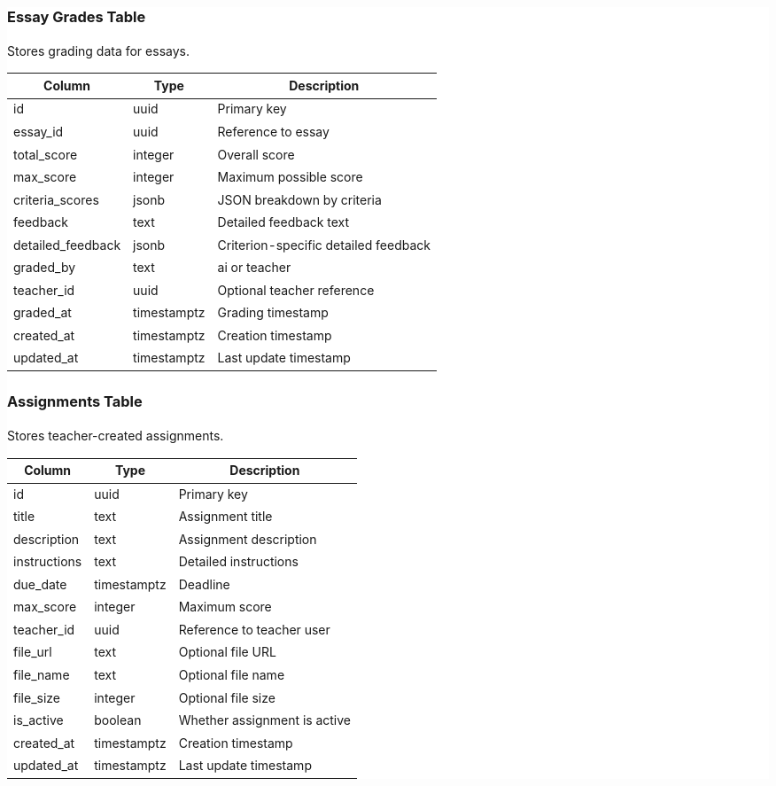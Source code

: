 ### Essay Grades Table
Stores grading data for essays.

| Column | Type | Description |
|--------|------|-------------|
| id | uuid | Primary key |
| essay_id | uuid | Reference to essay |
| total_score | integer | Overall score |
| max_score | integer | Maximum possible score |
| criteria_scores | jsonb | JSON breakdown by criteria |
| feedback | text | Detailed feedback text |
| detailed_feedback | jsonb | Criterion-specific detailed feedback |
| graded_by | text | ai or teacher |
| teacher_id | uuid | Optional teacher reference |
| graded_at | timestamptz | Grading timestamp |
| created_at | timestamptz | Creation timestamp |
| updated_at | timestamptz | Last update timestamp |

### Assignments Table
Stores teacher-created assignments.

| Column | Type | Description |
|--------|------|-------------|
| id | uuid | Primary key |
| title | text | Assignment title |
| description | text | Assignment description |
| instructions | text | Detailed instructions |
| due_date | timestamptz | Deadline |
| max_score | integer | Maximum score |
| teacher_id | uuid | Reference to teacher user |
| file_url | text | Optional file URL |
| file_name | text | Optional file name |
| file_size | integer | Optional file size |
| is_active | boolean | Whether assignment is active |
| created_at | timestamptz | Creation timestamp |
| updated_at | timestamptz | Last update timestamp |
